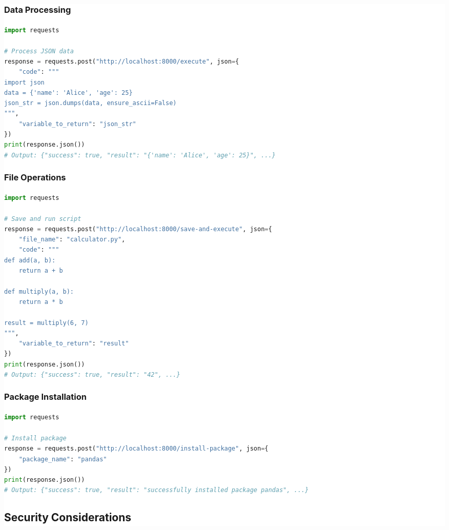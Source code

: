 ### Data Processing
```python
import requests

# Process JSON data
response = requests.post("http://localhost:8000/execute", json={
    "code": """
import json
data = {'name': 'Alice', 'age': 25}
json_str = json.dumps(data, ensure_ascii=False)
""",
    "variable_to_return": "json_str"
})
print(response.json())
# Output: {"success": true, "result": "{'name': 'Alice', 'age': 25}", ...}
```

### File Operations
```python
import requests

# Save and run script
response = requests.post("http://localhost:8000/save-and-execute", json={
    "file_name": "calculator.py",
    "code": """
def add(a, b):
    return a + b

def multiply(a, b):
    return a * b

result = multiply(6, 7)
""",
    "variable_to_return": "result"
})
print(response.json())
# Output: {"success": true, "result": "42", ...}
```

### Package Installation
```python
import requests

# Install package
response = requests.post("http://localhost:8000/install-package", json={
    "package_name": "pandas"
})
print(response.json())
# Output: {"success": true, "result": "successfully installed package pandas", ...}
```

## Security Considerations
